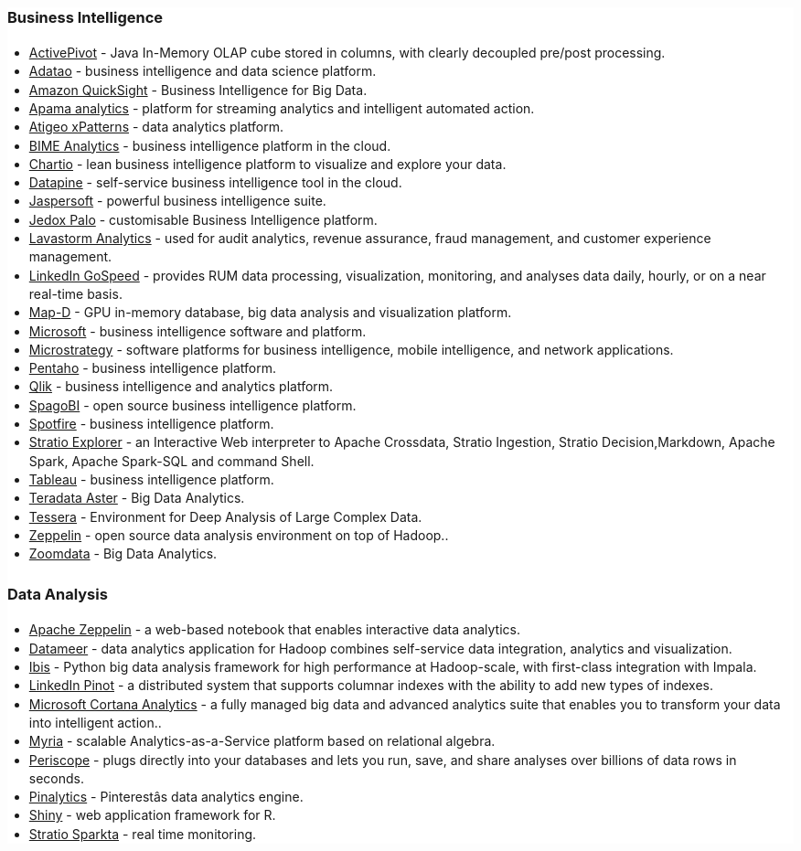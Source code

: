 ### Business Intelligence

* [ActivePivot](http://quartetfs.com/products/activepivot) - Java In-Memory OLAP cube stored in columns, with clearly decoupled pre/post processing.
* [Adatao](http://adatao.com/pinsights.html) - business intelligence and data science platform.
* [Amazon QuickSight](https://aws.amazon.com/quicksight/) - Business Intelligence for Big Data.
* [Apama analytics](http://www.softwareag.com/corporate/products/bigdata/apama_analytics/overview/) - platform for streaming analytics and intelligent automated action.
* [Atigeo xPatterns](http://xpatterns.com/) - data analytics platform.
* [BIME Analytics](http://www.bimeanalytics.com/) - business intelligence platform in the cloud.
* [Chartio](https://chartio.com) - lean business intelligence platform to visualize and explore your data.
* [Datapine](http://www.datapine.com/) - self-service business intelligence tool in the cloud.
* [Jaspersoft](https://www.jaspersoft.com/) - powerful business intelligence suite.
* [Jedox Palo](http://www.jedox.com/) - customisable Business Intelligence platform.
* [Lavastorm Analytics](http://www.lavastorm.com/) - used for audit analytics, revenue assurance, fraud management, and customer experience management.
* [LinkedIn GoSpeed](http://engineering.linkedin.com/performance/monitor-and-improve-web-performance-using-rum-data-visualization) - provides RUM data processing, visualization, monitoring, and analyses data daily, hourly, or on a near real-time basis.
* [Map-D](http://www.map-d.com/) - GPU in-memory database, big data analysis and visualization platform.
* [Microsoft](http://www.microsoft.com/en-us/server-cloud/solutions/business-intelligence/default.aspx) - business intelligence software and platform.
* [Microstrategy](http://www.microstrategy.com/) - software platforms for business intelligence, mobile intelligence, and network applications.
* [Pentaho](http://www.pentaho.com/) - business intelligence platform.
* [Qlik](http://www.qlik.com/) - business intelligence and analytics platform.
* [SpagoBI](http://www.spagoworld.org/xwiki/bin/view/SpagoBI/) - open source business intelligence platform.
* [Spotfire](http://spotfire.tibco.com/) - business intelligence platform.
* [Stratio Explorer](http://docs.stratio.com/modules/explorer/development) - an Interactive Web interpreter to Apache Crossdata, Stratio Ingestion, Stratio Decision,Markdown, Apache Spark, Apache Spark-SQL and command Shell.
* [Tableau](https://www.tableausoftware.com/) - business intelligence platform.
* [Teradata Aster](http://it.teradata.com/Teradata-Aster-Database/) - Big Data Analytics.
* [Tessera](http://tesseradata.org/) - Environment for Deep Analysis of Large Complex Data.
* [Zeppelin](http://zeppelin-project.org/) - open source data analysis environment on top of Hadoop..
* [Zoomdata](http://www.zoomdata.com/) - Big Data Analytics.

### Data Analysis

* [Apache Zeppelin](http://zeppelin.incubator.apache.org/) - a web-based notebook that enables interactive data analytics.
* [Datameer](http://www.datameer.com/product/index.html) - data analytics application for Hadoop combines self-service data integration, analytics and visualization.
* [Ibis](http://www.ibis-project.org/) - Python big data analysis framework for high performance at Hadoop-scale, with first-class integration with Impala.
* [LinkedIn Pinot](http://engineering.linkedin.com/analytics/real-time-analytics-massive-scale-pinot) - a distributed system that supports columnar indexes with the ability to add new types of indexes.
* [Microsoft Cortana Analytics](http://www.microsoft.com/en-us/server-cloud/cortana-analytics-suite/overview.aspx) - a fully managed big data and advanced analytics  suite that enables you to transform your data into  intelligent action..
* [Myria](http://myria.cs.washington.edu/) - scalable Analytics-as-a-Service platform based on relational algebra.
* [Periscope](https://www.periscope.io/) - plugs directly into your databases and lets you run, save, and share analyses over billions of data rows in seconds.
* [Pinalytics](http://engineering.pinterest.com/post/104418761649/building-pinalytics-pinterests-data-analytics) - Pinterestâs data analytics engine.
* [Shiny](http://shiny.rstudio.com/) - web application framework for R.
* [Stratio Sparkta](http://docs.stratio.com/modules/sparkta/development) - real time monitoring.